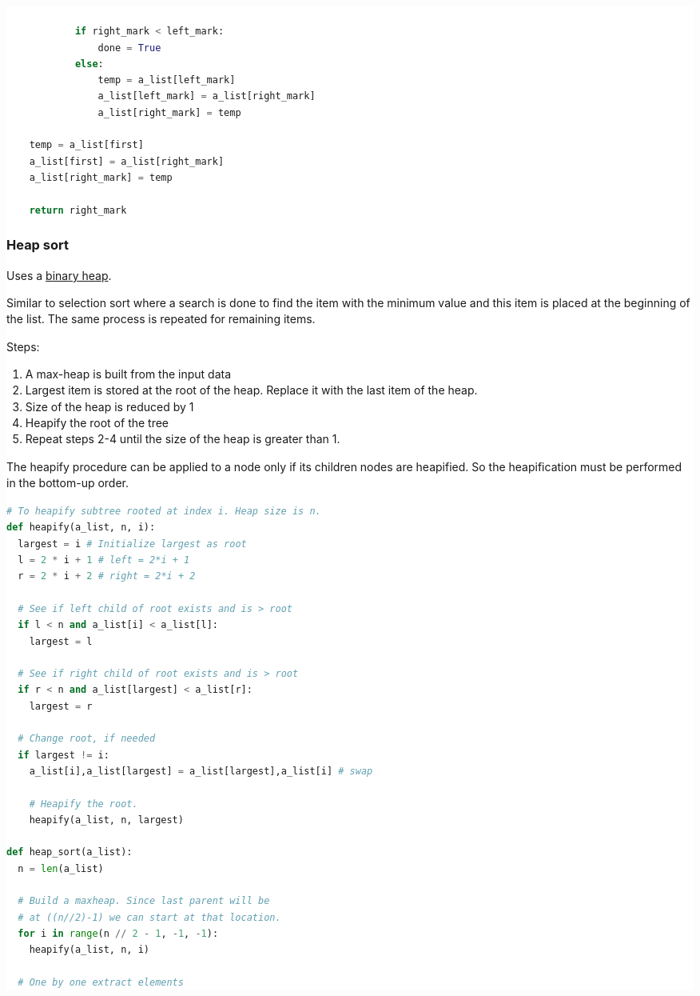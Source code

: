 ```py

            if right_mark < left_mark:
                done = True
            else:
                temp = a_list[left_mark]
                a_list[left_mark] = a_list[right_mark]
                a_list[right_mark] = temp

    temp = a_list[first]
    a_list[first] = a_list[right_mark]
    a_list[right_mark] = temp

    return right_mark
```

### Heap sort

Uses a [binary heap](/programming-fundamentals/B-book/data-types/#binary-heap).

Similar to selection sort where a search is done to find the item with the
minimum value and this item is placed at the beginning of the list. The same
process is repeated for remaining items.

Steps:

1. A max-heap is built from the input data
2. Largest item is stored at the root of the heap. Replace it with the last item
   of the heap.
3. Size of the heap is reduced by 1
4. Heapify the root of the tree
5. Repeat steps 2-4 until the size of the heap is greater than 1.

The heapify procedure can be applied to a node only if its children nodes are
heapified. So the heapification must be performed in the bottom-up order.

```py
# To heapify subtree rooted at index i. Heap size is n.
def heapify(a_list, n, i):
  largest = i # Initialize largest as root
  l = 2 * i + 1 # left = 2*i + 1
  r = 2 * i + 2 # right = 2*i + 2

  # See if left child of root exists and is > root
  if l < n and a_list[i] < a_list[l]:
    largest = l

  # See if right child of root exists and is > root
  if r < n and a_list[largest] < a_list[r]:
    largest = r

  # Change root, if needed
  if largest != i:
    a_list[i],a_list[largest] = a_list[largest],a_list[i] # swap

    # Heapify the root.
    heapify(a_list, n, largest)

def heap_sort(a_list):
  n = len(a_list)

  # Build a maxheap. Since last parent will be
  # at ((n//2)-1) we can start at that location.
  for i in range(n // 2 - 1, -1, -1):
    heapify(a_list, n, i)

  # One by one extract elements
```